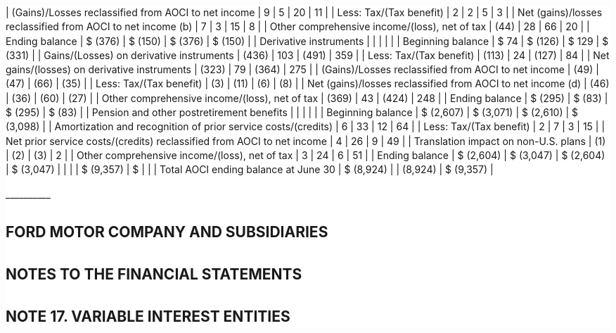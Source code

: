 | (Gains)/Losses reclassified from AOCI to net income | 9 | 5 | 20 | 11 |
| Less: Tax/(Tax benefit) | 2 | 2 | 5 | 3 |
| Net (gains)/losses reclassified from AOCI to net income (b) | 7 | 3 | 15 | 8 |
| Other comprehensive income/(loss), net of tax | (44) | 28 | 66 | 20 |
| Ending balance | $ (376) | $ (150) | $ (376) | $ (150) |
| Derivative instruments | | | | |
| Beginning balance | $ 74 | $ (126) | $ 129 | $ (331) |
| Gains/(Losses) on derivative instruments | (436) | 103 | (491) | 359 |
| Less: Tax/(Tax benefit) | (113) | 24 | (127) | 84 |
| Net gains/(losses) on derivative instruments | (323) | 79 | (364) | 275 |
| (Gains)/Losses reclassified from AOCI to net income | (49) | (47) | (66) | (35) |
| Less: Tax/(Tax benefit) | (3) | (11) | (6) | (8) |
| Net (gains)/losses reclassified from AOCI to net income (d) | (46) | (36) | (60) | (27) |
| Other comprehensive income/(loss), net of tax | (369) | 43 | (424) | 248 |
| Ending balance | $ (295) | $ (83) | $ (295) | $ (83) |
| Pension and other postretirement benefits | | | | |
| Beginning balance | $ (2,607) | $ (3,071) | $ (2,610) | $ (3,098) |
| Amortization and recognition of prior service costs/(credits) | 6 | 33 | 12 | 64 |
| Less: Tax/(Tax benefit) | 2 | 7 | 3 | 15 |
| Net prior service costs/(credits) reclassified from AOCI to net income | 4 | 26 | 9 | 49 |
| Translation impact on non-U.S. plans | (1) | (2) | (3) | 2 |
| Other comprehensive income/(loss), net of tax | 3 | 24 | 6 | 51 |
| Ending balance | $ (2,604) | $ (3,047) | $ (2,604) | $ (3,047) |
| | | $ (9,357) | $ | |
| Total AOCI ending balance at June 30 | $ (8,924) | | (8,924) | $ (9,357) |

\_\_\_\_\_\_\_\_\_\_

FORD MOTOR COMPANY AND SUBSIDIARIES
-----------------------------------

NOTES TO THE FINANCIAL STATEMENTS
---------------------------------

NOTE 17. VARIABLE INTEREST ENTITIES
-----------------------------------
